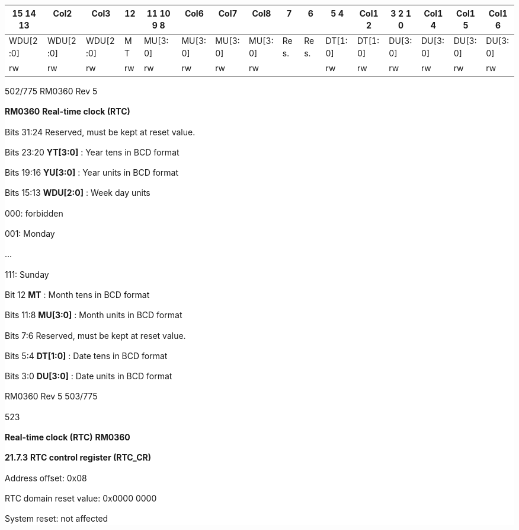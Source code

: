 
|15 14 13|Col2|Col3|12|11 10 9 8|Col6|Col7|Col8|7|6|5 4|Col12|3 2 1 0|Col14|Col15|Col16|
|---|---|---|---|---|---|---|---|---|---|---|---|---|---|---|---|
|WDU[2:0]|WDU[2:0]|WDU[2:0]|MT|MU[3:0]|MU[3:0]|MU[3:0]|MU[3:0]|Res.|Res.|DT[1:0]|DT[1:0]|DU[3:0]|DU[3:0]|DU[3:0]|DU[3:0]|
|rw|rw|rw|rw|rw|rw|rw|rw|||rw|rw|rw|rw|rw|rw|



502/775 RM0360 Rev 5


**RM0360** **Real-time clock (RTC)**


Bits 31:24 Reserved, must be kept at reset value.


Bits 23:20 **YT[3:0]** : Year tens in BCD format


Bits 19:16 **YU[3:0]** : Year units in BCD format


Bits 15:13 **WDU[2:0]** : Week day units

000: forbidden

001: Monday

...

111: Sunday


Bit 12 **MT** : Month tens in BCD format


Bits 11:8 **MU[3:0]** : Month units in BCD format


Bits 7:6 Reserved, must be kept at reset value.


Bits 5:4 **DT[1:0]** : Date tens in BCD format


Bits 3:0 **DU[3:0]** : Date units in BCD format


RM0360 Rev 5 503/775



523


**Real-time clock (RTC)** **RM0360**


**21.7.3** **RTC control register (RTC_CR)**


Address offset: 0x08


RTC domain reset value: 0x0000 0000


System reset: not affected
